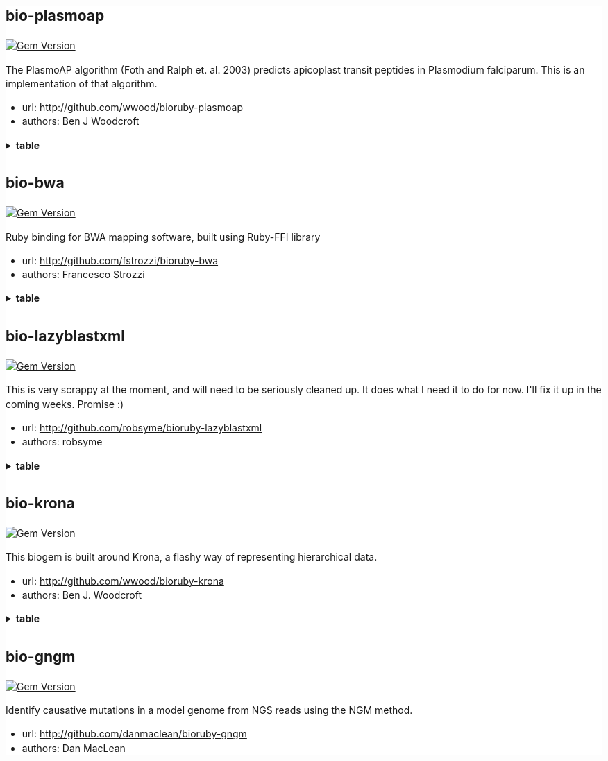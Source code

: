 ## bio-plasmoap

[![Gem Version](https://badge.fury.io/rb/bio-plasmoap.svg)](https://badge.fury.io/rb/bio-plasmoap)

The PlasmoAP algorithm (Foth and Ralph et. al. 2003) predicts apicoplast transit peptides in Plasmodium falciparum. This is an implementation of that algorithm.

* url: http://github.com/wwood/bioruby-plasmoap
* authors: Ben J Woodcroft

<details><summary><b>table</b></summary></details>

## bio-bwa

[![Gem Version](https://badge.fury.io/rb/bio-bwa.svg)](https://badge.fury.io/rb/bio-bwa)

Ruby binding for BWA mapping software, built using Ruby-FFI library

* url: http://github.com/fstrozzi/bioruby-bwa
* authors: Francesco Strozzi

<details><summary><b>table</b></summary></details>

## bio-lazyblastxml

[![Gem Version](https://badge.fury.io/rb/bio-lazyblastxml.svg)](https://badge.fury.io/rb/bio-lazyblastxml)

This is very scrappy at the moment, and will need to be seriously cleaned up. It does what I need it to do for now. I'll fix it up in the coming weeks. Promise :)

* url: http://github.com/robsyme/bioruby-lazyblastxml
* authors: robsyme

<details><summary><b>table</b></summary></details>

## bio-krona

[![Gem Version](https://badge.fury.io/rb/bio-krona.svg)](https://badge.fury.io/rb/bio-krona)

This biogem is built around Krona, a flashy way of representing hierarchical data.

* url: http://github.com/wwood/bioruby-krona
* authors: Ben J. Woodcroft

<details><summary><b>table</b></summary></details>

## bio-gngm

[![Gem Version](https://badge.fury.io/rb/bio-gngm.svg)](https://badge.fury.io/rb/bio-gngm)

Identify causative mutations in a model genome from NGS reads using the NGM method.

* url: http://github.com/danmaclean/bioruby-gngm
* authors: Dan MacLean
